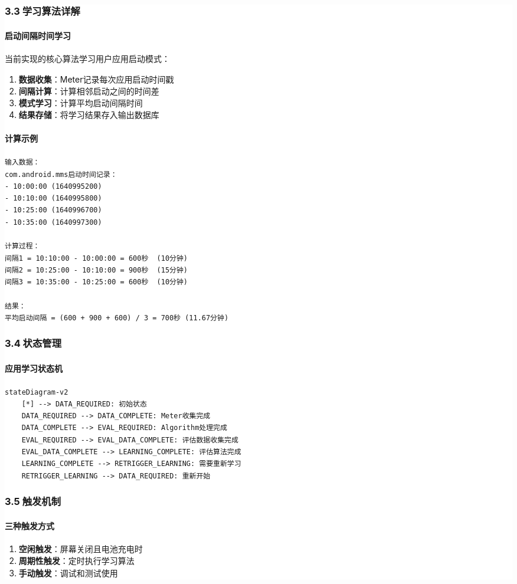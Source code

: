 
### 3.3 学习算法详解

#### 启动间隔时间学习

当前实现的核心算法学习用户应用启动模式：

1. **数据收集**：Meter记录每次应用启动时间戳
2. **间隔计算**：计算相邻启动之间的时间差
3. **模式学习**：计算平均启动间隔时间
4. **结果存储**：将学习结果存入输出数据库

#### 计算示例

```
输入数据：
com.android.mms启动时间记录：
- 10:00:00 (1640995200)
- 10:10:00 (1640995800) 
- 10:25:00 (1640996700)
- 10:35:00 (1640997300)

计算过程：
间隔1 = 10:10:00 - 10:00:00 = 600秒  (10分钟)
间隔2 = 10:25:00 - 10:10:00 = 900秒  (15分钟)  
间隔3 = 10:35:00 - 10:25:00 = 600秒  (10分钟)

结果：
平均启动间隔 = (600 + 900 + 600) / 3 = 700秒 (11.67分钟)
```

### 3.4 状态管理

#### 应用学习状态机

```mermaid
stateDiagram-v2
    [*] --> DATA_REQUIRED: 初始状态
    DATA_REQUIRED --> DATA_COMPLETE: Meter收集完成
    DATA_COMPLETE --> EVAL_REQUIRED: Algorithm处理完成
    EVAL_REQUIRED --> EVAL_DATA_COMPLETE: 评估数据收集完成
    EVAL_DATA_COMPLETE --> LEARNING_COMPLETE: 评估算法完成
    LEARNING_COMPLETE --> RETRIGGER_LEARNING: 需要重新学习
    RETRIGGER_LEARNING --> DATA_REQUIRED: 重新开始
```

### 3.5 触发机制

#### 三种触发方式

1. **空闲触发**：屏幕关闭且电池充电时
2. **周期性触发**：定时执行学习算法
3. **手动触发**：调试和测试使用
